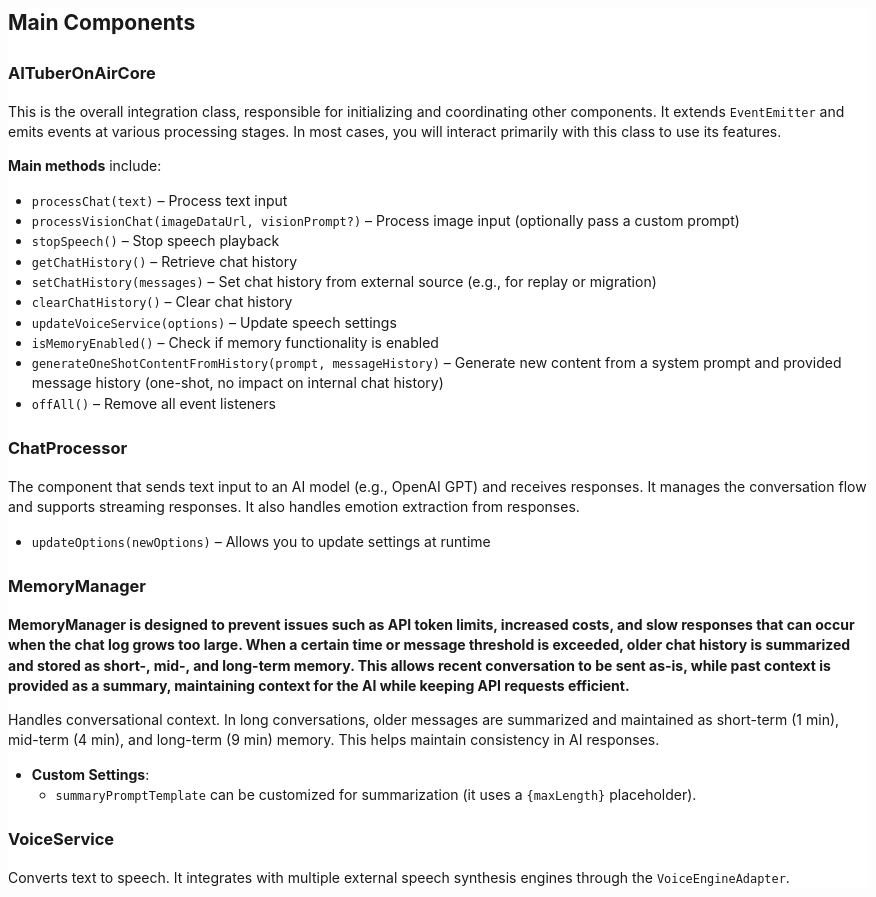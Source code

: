## Main Components

### AITuberOnAirCore

This is the overall integration class, responsible for initializing and coordinating other components. It extends `EventEmitter` and emits events at various processing stages. In most cases, you will interact primarily with this class to use its features.

**Main methods** include:

- `processChat(text)` – Process text input
- `processVisionChat(imageDataUrl, visionPrompt?)` – Process image input (optionally pass a custom prompt)
- `stopSpeech()` – Stop speech playback
- `getChatHistory()` – Retrieve chat history
- `setChatHistory(messages)` – Set chat history from external source (e.g., for replay or migration)
- `clearChatHistory()` – Clear chat history
- `updateVoiceService(options)` – Update speech settings
- `isMemoryEnabled()` – Check if memory functionality is enabled
- `generateOneShotContentFromHistory(prompt, messageHistory)` – Generate new content from a system prompt and provided message history (one-shot, no impact on internal chat history)
- `offAll()` – Remove all event listeners

### ChatProcessor

The component that sends text input to an AI model (e.g., OpenAI GPT) and receives responses. It manages the conversation flow and supports streaming responses. It also handles emotion extraction from responses.

- `updateOptions(newOptions)` – Allows you to update settings at runtime

### MemoryManager

**MemoryManager is designed to prevent issues such as API token limits, increased costs, and slow responses that can occur when the chat log grows too large. When a certain time or message threshold is exceeded, older chat history is summarized and stored as short-, mid-, and long-term memory. This allows recent conversation to be sent as-is, while past context is provided as a summary, maintaining context for the AI while keeping API requests efficient.**

Handles conversational context. In long conversations, older messages are summarized and maintained as short-term (1 min), mid-term (4 min), and long-term (9 min) memory. This helps maintain consistency in AI responses.

- **Custom Settings**: 
  - `summaryPromptTemplate` can be customized for summarization (it uses a `{maxLength}` placeholder).

### VoiceService

Converts text to speech. It integrates with multiple external speech synthesis engines through the `VoiceEngineAdapter`.
